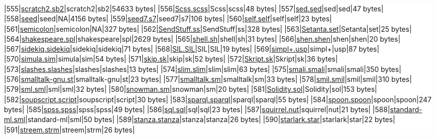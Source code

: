 |555|[scratch2.sb2](s/scratch2.sb2)|scratch2|sb2|54633 bytes|
|556|[Scss.scss](s/Scss.scss)|Scss|scss|48 bytes|
|557|[sed.sed](s/sed.sed)|sed|sed|47 bytes|
|558|[seed](s/seed)|seed|NA|4156 bytes|
|559|[seed7.s7](s/seed7.s7)|seed7|s7|106 bytes|
|560|[self.self](s/self.self)|self|self|23 bytes|
|561|[semicolon](s/semicolon)|semicolon|NA|327 bytes|
|562|[SendStuff.ss](s/SendStuff.ss)|SendStuff|ss|328 bytes|
|563|[Setanta.set](s/Setanta.set)|Setanta|set|25 bytes|
|564|[shakespeare.spl](s/shakespeare.spl)|shakespeare|spl|2629 bytes|
|565|[shell.sh](s/shell.sh)|shell|sh|31 bytes|
|566|[shen.shen](s/shen.shen)|shen|shen|20 bytes|
|567|[sidekiq.sidekiq](s/sidekiq.sidekiq)|sidekiq|sidekiq|71 bytes|
|568|[SIL.SIL](s/SIL.SIL)|SIL|SIL|19 bytes|
|569|[simpl+.usp](s/simpl+.usp)|simpl+|usp|87 bytes|
|570|[simula.sim](s/simula.sim)|simula|sim|54 bytes|
|571|[skip.sk](s/skip.sk)|skip|sk|52 bytes|
|572|[Skript.sk](s/Skript.sk)|Skript|sk|36 bytes|
|573|[slashes.slashes](s/slashes.slashes)|slashes|slashes|13 bytes|
|574|[slim.slim](s/slim.slim)|slim|slim|63 bytes|
|575|[smali.smali](s/smali.smali)|smali|smali|350 bytes|
|576|[smalltalk-gnu.st](s/smalltalk-gnu.st)|smalltalk-gnu|st|23 bytes|
|577|[smalltalk.sm](s/smalltalk.sm)|smalltalk|sm|33 bytes|
|578|[smil.smil](s/smil.smil)|smil|smil|310 bytes|
|579|[sml.sml](s/sml.sml)|sml|sml|32 bytes|
|580|[snowman.sm](s/snowman.sm)|snowman|sm|20 bytes|
|581|[Solidity.sol](s/Solidity.sol)|Solidity|sol|153 bytes|
|582|[soupscript.script](s/soupscript.script)|soupscript|script|30 bytes|
|583|[sparql.sparql](s/sparql.sparql)|sparql|sparql|55 bytes|
|584|[spoon.spoon](s/spoon.spoon)|spoon|spoon|247 bytes|
|585|[spss.spss](s/spss.spss)|spss|spss|49 bytes|
|586|[sql.sql](s/sql.sql)|sql|sql|23 bytes|
|587|[squirrel.nut](s/squirrel.nut)|squirrel|nut|21 bytes|
|588|[standard-ml.sml](s/standard-ml.sml)|standard-ml|sml|50 bytes|
|589|[stanza.stanza](s/stanza.stanza)|stanza|stanza|26 bytes|
|590|[starlark.star](s/starlark.star)|starlark|star|22 bytes|
|591|[streem.strm](s/streem.strm)|streem|strm|26 bytes|
